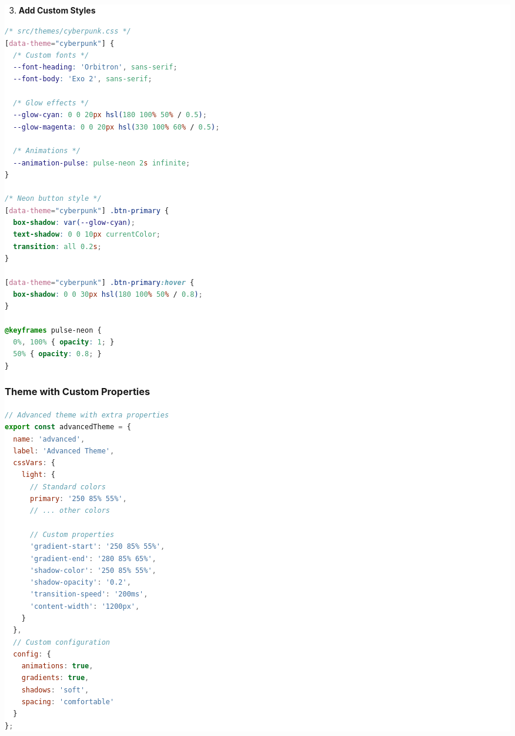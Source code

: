 3. **Add Custom Styles**

```css
/* src/themes/cyberpunk.css */
[data-theme="cyberpunk"] {
  /* Custom fonts */
  --font-heading: 'Orbitron', sans-serif;
  --font-body: 'Exo 2', sans-serif;
  
  /* Glow effects */
  --glow-cyan: 0 0 20px hsl(180 100% 50% / 0.5);
  --glow-magenta: 0 0 20px hsl(330 100% 60% / 0.5);
  
  /* Animations */
  --animation-pulse: pulse-neon 2s infinite;
}

/* Neon button style */
[data-theme="cyberpunk"] .btn-primary {
  box-shadow: var(--glow-cyan);
  text-shadow: 0 0 10px currentColor;
  transition: all 0.2s;
}

[data-theme="cyberpunk"] .btn-primary:hover {
  box-shadow: 0 0 30px hsl(180 100% 50% / 0.8);
}

@keyframes pulse-neon {
  0%, 100% { opacity: 1; }
  50% { opacity: 0.8; }
}
```

### Theme with Custom Properties

```javascript
// Advanced theme with extra properties
export const advancedTheme = {
  name: 'advanced',
  label: 'Advanced Theme',
  cssVars: {
    light: {
      // Standard colors
      primary: '250 85% 55%',
      // ... other colors
      
      // Custom properties
      'gradient-start': '250 85% 55%',
      'gradient-end': '280 85% 65%',
      'shadow-color': '250 85% 55%',
      'shadow-opacity': '0.2',
      'transition-speed': '200ms',
      'content-width': '1200px',
    }
  },
  // Custom configuration
  config: {
    animations: true,
    gradients: true,
    shadows: 'soft',
    spacing: 'comfortable'
  }
};
```